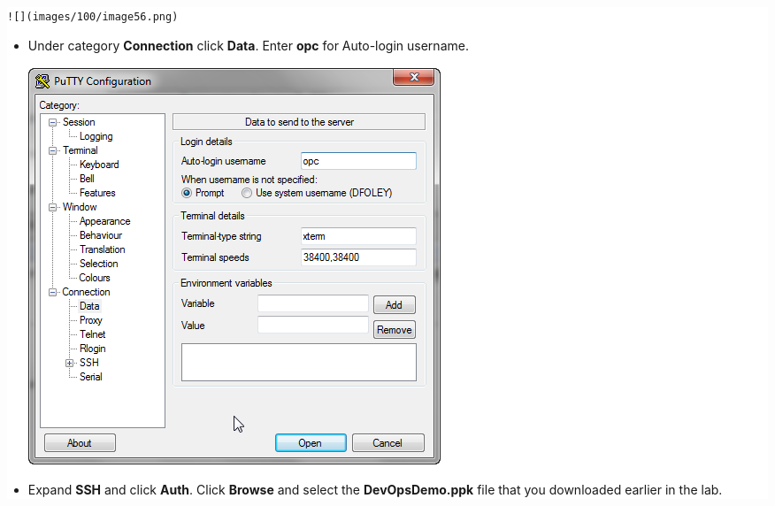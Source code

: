     ![](images/100/image56.png)

-   Under category **Connection** click **Data**. Enter **opc** for Auto-login username.

    ![](images/100/image57.png)

-   Expand **SSH** and click **Auth**. Click **Browse** and select the **DevOpsDemo.ppk** file that you downloaded earlier in the lab.
